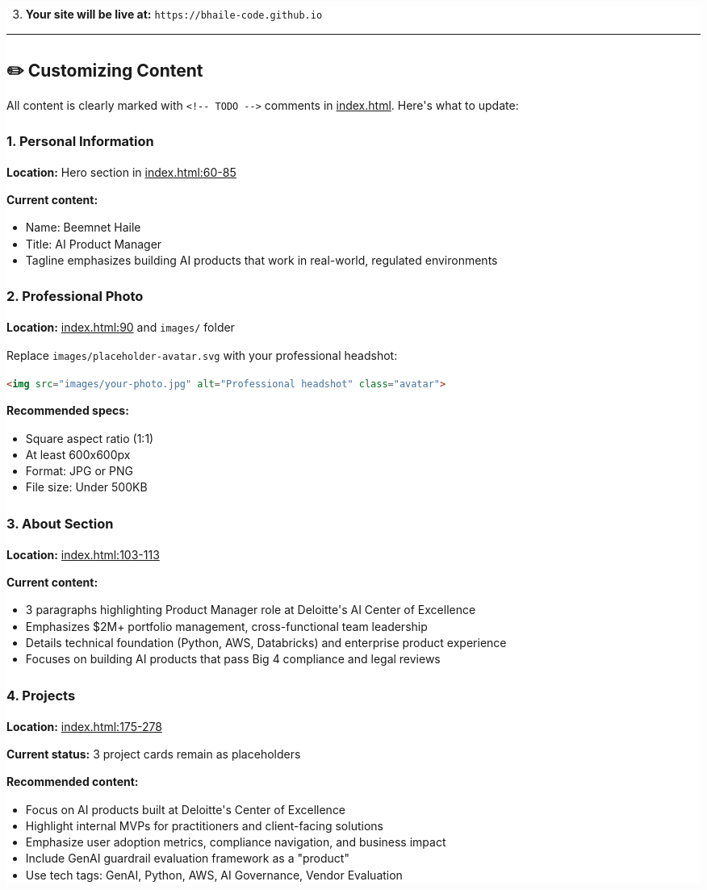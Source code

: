 3. **Your site will be live at:** `https://bhaile-code.github.io`

---

## ✏️ Customizing Content

All content is clearly marked with `<!-- TODO -->` comments in [index.html](index.html). Here's what to update:

### 1. Personal Information

**Location:** Hero section in [index.html:60-85](index.html#L60-L85)

**Current content:**
- Name: Beemnet Haile
- Title: AI Product Manager
- Tagline emphasizes building AI products that work in real-world, regulated environments

### 2. Professional Photo

**Location:** [index.html:90](index.html#L90) and `images/` folder

Replace `images/placeholder-avatar.svg` with your professional headshot:
```html
<img src="images/your-photo.jpg" alt="Professional headshot" class="avatar">
```

**Recommended specs:**
- Square aspect ratio (1:1)
- At least 600x600px
- Format: JPG or PNG
- File size: Under 500KB

### 3. About Section

**Location:** [index.html:103-113](index.html#L103-L113)

**Current content:**
- 3 paragraphs highlighting Product Manager role at Deloitte's AI Center of Excellence
- Emphasizes $2M+ portfolio management, cross-functional team leadership
- Details technical foundation (Python, AWS, Databricks) and enterprise product experience
- Focuses on building AI products that pass Big 4 compliance and legal reviews

### 4. Projects

**Location:** [index.html:175-278](index.html#L175-L278)

**Current status:** 3 project cards remain as placeholders

**Recommended content:**
- Focus on AI products built at Deloitte's Center of Excellence
- Highlight internal MVPs for practitioners and client-facing solutions
- Emphasize user adoption metrics, compliance navigation, and business impact
- Include GenAI guardrail evaluation framework as a "product"
- Use tech tags: GenAI, Python, AWS, AI Governance, Vendor Evaluation
